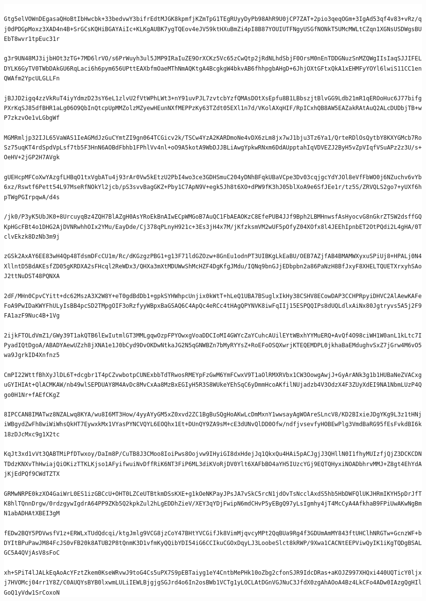 ```compressed-json

Gtg5elVOWnDEgasaQHoBtIbHwcbk+33bedvwY3bifrEdtMJGK8kpmfjKZmTpG1TEgRUyyDyPb98AhR9U0jCP7ZAT+2pio3qeqOGm+3IgAd53qf4v83+vRz/qj0dPDGpMoxz3XAD4n4B+SrGCsKQHiBGAYAiIc+KLKgAUBK7ygTQEov4eJV59ktHXuBmZi4pI8B87YOUIUTFNgyUSGfNONkT5UMcMWLtCZqn1XGNsUSDWgsBUEbT8wvr1tpEuc31r

g3r9UN48MJ3ijbHOt3zTG+7MD6lrVO/s6PrWuyh3ul5JMP9IRaIuZE9OrXCKz5Vc65zCwQtp2jRdNLhdSbjF0OrsM0nEnTDDGNuzSnMZQWgIIsIaqSJJIFELDYLK6GyTV0TWbDAkGU6RqLaci6h6pym656UPttEAXbfmOaeMThNmAQKtgA4BcgkgW4bkvAB6fhhpgbAHgD+6JhjOXtGFtxQkA1xEHMFyYOYl6lwiS11CC1enQWAfm2YpcULGLLFn

jBJJD2igq4zzVkRuT4iyYdmzD23sY6eL1zlvU2fVtWPhLWt3+nY91uvPJL7zvtcbYzfQMAsDOtXsEpfu8B1LBbszjtBlvGG9Ldb21mR1qEROoHuc6J77bifgPXrKqSJ85dfBHR1aLg06O9QbInQtcpUpMMZolzMZyewHEunNXfMEPPzKy63TZdt05EXl1n7d/VKolAXqHIF/RpICxhQB8AW5EAZakRAtAuQ2ALcDUDbjTB+wP7zkzvOe1vLGbgWf

MGMRmljp32IJL65VaWAS1IeAGMdJzGuCYmtZI9gn064TCGicv2k/TSCw4YzA2KARDmoNe4vDX6zLm8jx7wJ1bju3Tz6Ya1/QrteRDlOsQytbY8KXYGMcb7RoSz75uqKT4rdSpdVpLsf7tb5F3HnN6AOBdFbhb1FPhlVv4nl+oO9A5kotA9WbDJJBLiAwgYpkwRNxm6DdAUpptahIqVDVEZJ2ByH5vZpVIqfVSuAPz2z3U/s+OeHV+2jGP2H7AVgk

gUEHcpMFCoXwYAzgfLHBqO1txVgbATu4j93rAr0Vw5kEtzU2PbI4wo3ce3GDHSmuC204yDNhBFqkUBaVCpe3Dv03cqjgcYdYJOl8eVfFbWO0j6NZuchv6vYb6xz/Rswtf6Pett54L97MseRfNOkYl2jcb/pS3svvBagGKZ+Pby1C7ApN9V+egk5Jh8t6XO+dPW9fK3hJ05blXoA9e6SfJEe1r/tz5S/ZRVQLS2go7+yUXf6hpTWgPGIrpqwA/d4s

/jk0/P3yK5UbJK0+8UrcuyqBz4ZQH7BlAZgH0AsYRoEkBnAIwECpWMGoB7AuQC1FbAEAOKzC8EfePUB4JJf9Bph2LBMHnwsfAsHyocvG8nGkrZTSW2dsffGQKpHGcFBt4o1DHG2AjDVNRwhhOIx2YMu/EayDde/Cj378qPLnyH921c+3Es3jH4x7M/jKfzksmVM2wUF5pOfyZ04XOfx8l4JEEhIpnbET2OtPQdi2L4gHA/0TclvEkzk8DzNb3m9j

zGSk2AxAY6EE83wH4Qp48TdsmDFcCU1m/Rc/dKGzgzPBG1+g13F71ldGZOzw+8GnEu1odnPT3UIBKgLkEaBU/OEB7AZjfAB4BMAMWXyxuSPiUj8+HPALj0N4XllntD5BdAKEsfZD05gKRDXA2sFHcql2ReWDx3/QHXa3mXtMDUWwShMcHZF4DgKfgJMdu/IQNq9bnGJjEDbpbn2a86PaNzH8BfJxyF8XHELTQUETXrxyhSAoJ2ttNuDST48PQNXA

2dF/MHn0CpvCYitt+dc62MszA3X2W8Y+eT0gdBdDb1+gpkSYHWhpcUnjix0kWtT+hLeQ1UBA7BSuglxIkHy38CSHV8ECowDAP3CCHPRpyiDHVC2AlAewKAFeFoA9PwIDaKWYFhULyIsBB4pcSD2TMpgOIF3oRzfyyWBpxBaGSAQ6C4ApQc4eRCc4tHAgQPYNVK8iwFqIIj15ESPQQIPs8dUQLdlxAiNx80Jgtryvs5A5j2F9FA1azF9Nuc4B+1Vg

2ijkFTOLdVmZ1/GWy39T1akQTB6lEwIutmlGT3MMLgqwOzpFPYOwxgVoaDDCIoMI4GWYcZaYCuhcAUilEYtWBxhYYMuERQ+AvQf4O98ciWH1W0anL1kLtc7IPyadIQtDgoA/ABADYAewUZzh8jXNA1e1J0bCyd9DvOKDwNtkaJG2N5qGNWBZn7bMyRYYsZ+RoEFoOSQXwrjKTEQEMDPL0jkhaBaEMdughvSxZ7jGrw4M6vO5wa9JgrkID4Xnfnz5

CmPI22WttfBhXyJlDL6T+dcgbr1T4pCZvwbotpCUNExbbTdTRwosRMEYpFzGwM6YmFCwxV9T1aOlRMXRVbx1CW3OowgAwjJ+GyArANk3g1b1HUBaNeZVACxguGYIHIAt+QlACMKAW/nb49wlSEPDUAY8M4AvDc8MvCxAa8MzBxEGIyH5R3S8WUkeYEhSqC6yDmmHcoAKfilNUjadzb4V3OdzX4F3ZUyXdEI9NA1NbmLUzP4Qgo0H1Nr+fAEfCKgZ

8IPCCAN8IMATwz8NZALwq8KYA/wu8I6MT3How/4yyAYyGM5xZ0xvd2ZC1BgBuSQgHoAKwLcDmMxnY1wwsayAgWOAreSLncV8/KD2BIxieJDgYKg9L3z1tHNjiWBgydZwFh8wiWiWhsQkHT7EywxkMx1VYasPYNCVQYL6EOQhx1Et+DUnQY9ZA9sM+cE3dUNvQlDD0Ofw/ndfjvsevfyHOBEwPlg3VmdBaRG95fEsFvkdBI6k18zDJcMxc9g1X2tc

KqJt3xd1vVt3QABTMiPfDTwxoy/DaIm8P/CuTB8J3CMoo8IoiPws8Oojvw9IHyiGI8dxHdejJq1QkxQu4HAi5pACJgjJ3QHllN0I1fhyMUIzfjQjZ3DCKCDNTDdzKNXvThHwiajQiOKizTTKLKjso1AFyifwuiNvDffRiK6NT3FiP6ML3diKVoRjDV0Ylt6XAFbBO4aYH5IUzcYGj9EQTQHyxiNOADbhrvMMJ+Z8gt4EhYdAjKjEdPQf9CWdTZTX

GRMwNRPE0kzXO4GaiWrL0ES1izGBCcU+OHT0LZCeUTBtkmDSsKXE+g1kOeNKPayJPsJA7vSkC5rcN1jdOvTsNcclAxdS5hb5HbDWFQlUKJHRmIKYH5pDrJfTK8hlTQnnDrgw/0rdzgywIgdrA64PP9ZKb5Q2kpkZul2hLgEDDhZieV/XEY3qYDjFwipN6mdCHvP5yEBgQ97yLsIgmhy4jT4McCyA4AfkhaB9FPiUwAKwNgBmN1abADHAtXBEI3gM

fEDw2BQY5PDVwsfV1z+ERWLxTUdQdcqi/ktgJmlg9VCG8jzCoY47BHtYVCGifJk8VimMjqvcyMPt2QqBUa9Rg4f3GDUmAmMY843ftUHClhNRGTw+GcnzWF+bDYItBPuPawJM84FcJS0vFB20k8ATUB2P8tQnmK3D1vfmKyQQibYDI54iG6CCIkuCGOxDqyLJ3LoobeSlct8kRWP/9Xwa1CACNtEEPViwQyIK1iKgTQDgBSALGC5A4QVjAsV8sFoC

xh+SPiT4lJALkEqAoAcYFztZkem0KseWRvwJ9toG4Cs5uPX7S9pEBTaiyg1eY4CntbMePHk10oZbg2cfonSJR9IdcDRas+aKOJZ997XHQxi440UQTicY0ljxj7HVOMcj04rr1Y8Z/C0AUQYsBYB0lxwmLULiIEWLBjgjgSGJrd4o6In2osBWb1VCTg1yLOCLAtDGnVGJNuC3JfdX0zgAhAOoA4Bz4LkCFo4ADw0IAzgQgHIlGoQ1yVdw1SrCoxoN

```